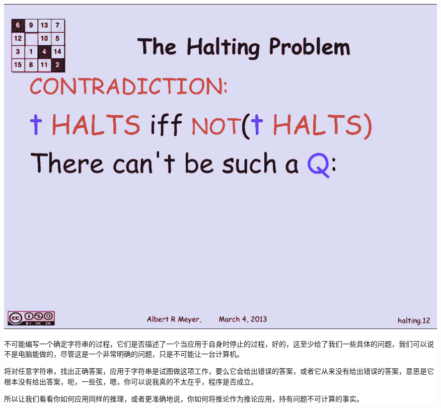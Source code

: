 ![](img/25b8ce3ae5636f2e6690c69eaf02a5d2_37.png)

不可能编写一个确定字符串的过程，它们是否描述了一个当应用于自身时停止的过程，好的，这至少给了我们一些具体的问题，我们可以说不是电脑能做的，尽管这是一个非常明确的问题，只是不可能让一台计算机。

将对任意字符串，找出正确答案，应用于字符串是试图做这项工作，要么它会给出错误的答案，或者它从来没有给出错误的答案，意思是它根本没有给出答案，呃，一些弦，嗯，你可以说我真的不太在乎，程序是否成立。

所以让我们看看你如何应用同样的推理，或者更准确地说，你如何将推论作为推论应用，持有问题不可计算的事实。


